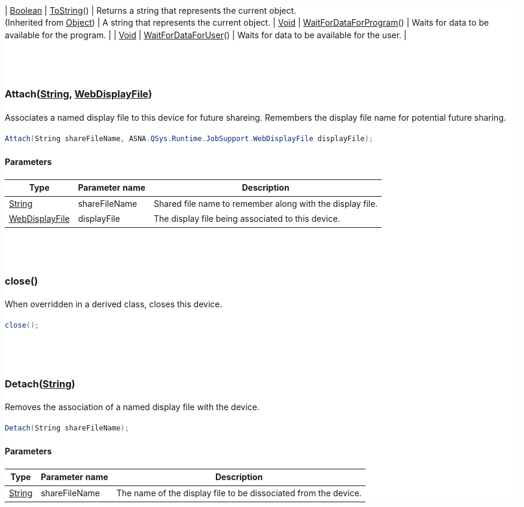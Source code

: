| [Boolean](https://docs.microsoft.com/en-us/dotnet/api/system.boolean) | [ToString](https://docs.microsoft.com/en-us/dotnet/api/system.object.tostring)() | Returns a string that represents the current object.<br>(Inherited from [Object](https://docs.microsoft.com/en-us/dotnet/api/system.object)) | A string that represents the current object.
| [Void](https://docs.microsoft.com/en-us/dotnet/api/system.void) | [WaitForDataForProgram](#waitfordataforprogram)() | Waits for data to be available for the program. | 
| [Void](https://docs.microsoft.com/en-us/dotnet/api/system.void) | [WaitForDataForUser](#waitfordataforuser)() | Waits for data to be available for the user. | 

<br>
<br>

### Attach([String](https://docs.microsoft.com/en-us/dotnet/api/system.string), [WebDisplayFile](/reference/asna-qsys-runtime/job-support/web-display-file.html))

Associates a named display file to this device for future shareing.  Remembers the display file name for potential future sharing.

```cs
Attach(String shareFileName, ASNA.QSys.Runtime.JobSupport.WebDisplayFile displayFile);
```

#### Parameters

| Type | Parameter name | Description
| --- | --- | ---
| [String](https://docs.microsoft.com/en-us/dotnet/api/system.string) | shareFileName | Shared file name to remember along with the display file. 
| [WebDisplayFile](/reference/asna-qsys-runtime/job-support/web-display-file.html) | displayFile | The display file being associated to this device. 


<br>
<br>

### close()

When overridden in a derived class, closes this device.

```cs
close();
```


<br>
<br>

### Detach([String](https://docs.microsoft.com/en-us/dotnet/api/system.string))

Removes the association of a named display file with the device.

```cs
Detach(String shareFileName);
```

#### Parameters

| Type | Parameter name | Description
| --- | --- | ---
| [String](https://docs.microsoft.com/en-us/dotnet/api/system.string) | shareFileName | The name of the display file to be dissociated  from the device. 
